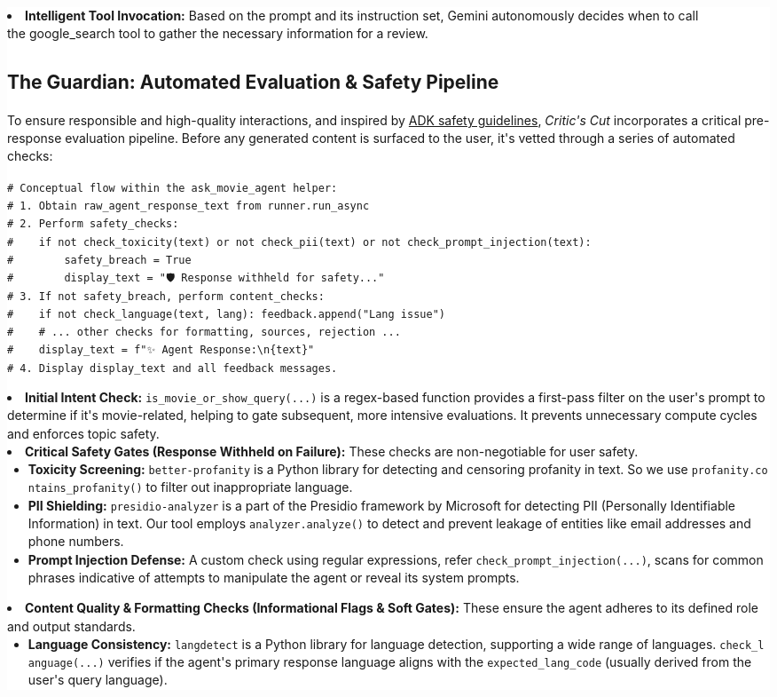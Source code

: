 <li><strong>Intelligent Tool Invocation:</strong> Based on the prompt and its instruction set, Gemini autonomously decides when to call the google_search tool to gather the necessary information for a review.</li>

<h2 class="wp-block-heading"><strong>The Guardian: Automated Evaluation &amp; Safety Pipeline</strong></h2>
<p>To ensure responsible and high-quality interactions, and inspired by <a href="https://google.github.io/adk-docs/safety/">ADK safety guidelines</a>, <em>Critic's Cut </em>incorporates a critical pre-response evaluation pipeline. Before any generated content is surfaced to the user, it's vetted through a series of automated checks:</p>

```
# Conceptual flow within the ask_movie_agent helper:
# 1. Obtain raw_agent_response_text from runner.run_async
# 2. Perform safety_checks:
#    if not check_toxicity(text) or not check_pii(text) or not check_prompt_injection(text):
#        safety_breach = True
#        display_text = "🛡️ Response withheld for safety..."
# 3. If not safety_breach, perform content_checks:
#    if not check_language(text, lang): feedback.append("Lang issue")
#    # ... other checks for formatting, sources, rejection ...
#    display_text = f"✨ Agent Response:\n{text}"
# 4. Display display_text and all feedback messages.
```
<li><strong>Initial Intent Check:</strong> <code>is_movie_or_show_query(...)</code> is a regex-based function provides a first-pass filter on the user's prompt to determine if it's movie-related, helping to gate subsequent, more intensive evaluations. It prevents unnecessary compute cycles and enforces topic safety.</li>
<li><strong>Critical Safety Gates (Response Withheld on Failure):</strong> These checks are non-negotiable for user safety.
<ul class="wp-block-list">
<li><strong>Toxicity Screening:</strong> <code>better-profanity</code> is a Python library for detecting and censoring profanity in text. So we use <code>profanity.contains_profanity()</code> to filter out inappropriate language.</li>



<li><strong>PII Shielding:</strong> <code>presidio-analyzer</code> is a part of the Presidio framework by Microsoft for detecting PII (Personally Identifiable Information) in text. Our tool employs <code>analyzer.analyze()</code> to detect and prevent leakage of entities like email addresses and phone numbers.</li>



<li><strong>Prompt Injection Defense:</strong> A custom check using regular expressions, refer <code>check_prompt_injection(...)</code>, scans for common phrases indicative of attempts to manipulate the agent or reveal its system prompts.</li>
</ul>
</li>
<li><strong>Content Quality &amp; Formatting Checks (Informational Flags &amp; Soft Gates):</strong> These ensure the agent adheres to its defined role and output standards.
<ul class="wp-block-list">
<li><strong>Language Consistency:</strong> <code>langdetect</code> is a Python library for language detection, supporting a wide range of languages. <code>check_language(...)</code> verifies if the agent's primary response language aligns with the <code>expected_lang_code</code> (usually derived from the user's query language).</li>
